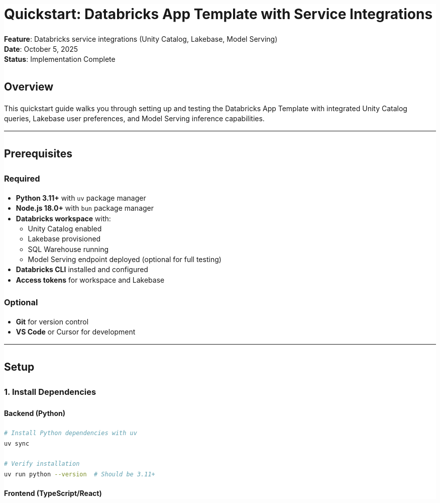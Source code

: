 
# Quickstart: Databricks App Template with Service Integrations

**Feature**: Databricks service integrations (Unity Catalog, Lakebase, Model Serving)  
**Date**: October 5, 2025  
**Status**: Implementation Complete

## Overview

This quickstart guide walks you through setting up and testing the Databricks App Template with integrated Unity Catalog queries, Lakebase user preferences, and Model Serving inference capabilities.

---

## Prerequisites

### Required

- **Python 3.11+** with `uv` package manager
- **Node.js 18.0+** with `bun` package manager
- **Databricks workspace** with:
  - Unity Catalog enabled
  - Lakebase provisioned
  - SQL Warehouse running
  - Model Serving endpoint deployed (optional for full testing)
- **Databricks CLI** installed and configured
- **Access tokens** for workspace and Lakebase

### Optional

- **Git** for version control
- **VS Code** or Cursor for development

---

## Setup

### 1. Install Dependencies

#### Backend (Python)

```bash
# Install Python dependencies with uv
uv sync

# Verify installation
uv run python --version  # Should be 3.11+
```

#### Frontend (TypeScript/React)
